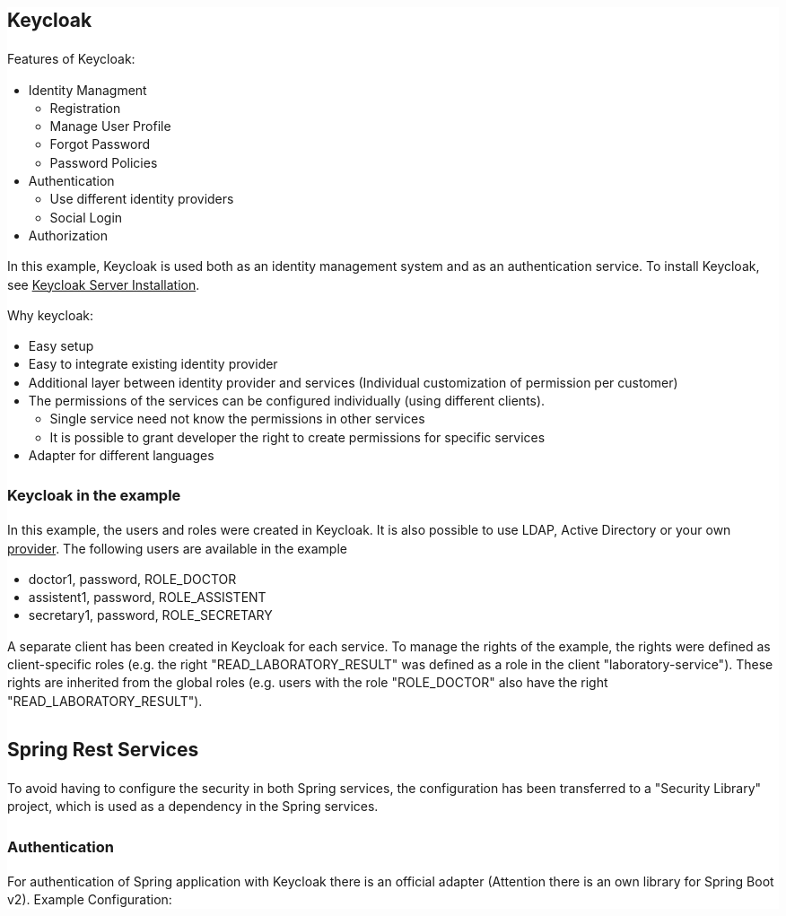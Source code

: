 ## Keycloak

Features of Keycloak:
- Identity Managment
  - Registration
  - Manage User Profile
  - Forgot Password
  - Password Policies  
- Authentication
  - Use different identity providers
  - Social Login 
- Authorization


In this example, Keycloak is used both as an identity management system and as an authentication service. To install Keycloak, see [Keycloak Server Installation](https://www.keycloak.org/docs/latest/server_installation/index.html). 

Why keycloak:
- Easy setup
- Easy to integrate existing identity provider
- Additional layer between identity provider and services (Individual customization of permission per customer)
- The permissions of the services can be configured individually (using different clients).
  -  Single service need not know the permissions in other services
  -  It is possible to grant developer the right to create permissions for specific services
- Adapter for different languages

### Keycloak in the example

In this example, the users and roles were created in Keycloak. It is also possible to use LDAP, Active Directory or your own [provider](https://www.keycloak.org/docs/4.5/server_development/#_providers). The following users are available in the example
- doctor1, password, ROLE_DOCTOR
- assistent1, password, ROLE_ASSISTENT
- secretary1, password, ROLE_SECRETARY

A separate client has been created in Keycloak for each service. To manage the rights of the example, the rights were defined as client-specific roles (e.g. the right "READ_LABORATORY_RESULT" was defined as a role in the client "laboratory-service"). These rights are inherited from the global roles (e.g. users with the role "ROLE_DOCTOR" also have the right "READ_LABORATORY_RESULT").

## Spring Rest Services

To avoid having to configure the security in both Spring services, the configuration has been transferred to a "Security Library" project, which is used as a dependency in the Spring services.

### Authentication

For authentication of Spring application with Keycloak there is an official adapter (Attention there is an own library for Spring Boot v2).
Example Configuration:
